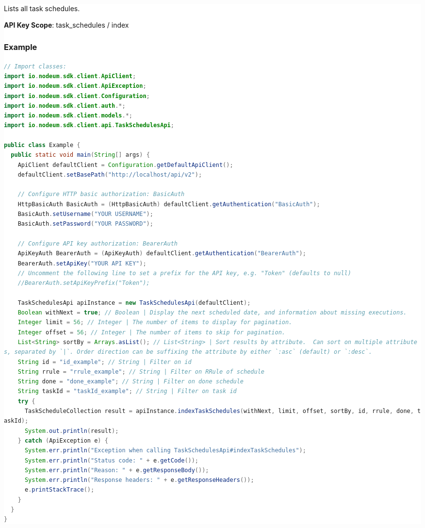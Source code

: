 Lists all task schedules.

**API Key Scope**: task_schedules / index

### Example
```java
// Import classes:
import io.nodeum.sdk.client.ApiClient;
import io.nodeum.sdk.client.ApiException;
import io.nodeum.sdk.client.Configuration;
import io.nodeum.sdk.client.auth.*;
import io.nodeum.sdk.client.models.*;
import io.nodeum.sdk.client.api.TaskSchedulesApi;

public class Example {
  public static void main(String[] args) {
    ApiClient defaultClient = Configuration.getDefaultApiClient();
    defaultClient.setBasePath("http://localhost/api/v2");
    
    // Configure HTTP basic authorization: BasicAuth
    HttpBasicAuth BasicAuth = (HttpBasicAuth) defaultClient.getAuthentication("BasicAuth");
    BasicAuth.setUsername("YOUR USERNAME");
    BasicAuth.setPassword("YOUR PASSWORD");

    // Configure API key authorization: BearerAuth
    ApiKeyAuth BearerAuth = (ApiKeyAuth) defaultClient.getAuthentication("BearerAuth");
    BearerAuth.setApiKey("YOUR API KEY");
    // Uncomment the following line to set a prefix for the API key, e.g. "Token" (defaults to null)
    //BearerAuth.setApiKeyPrefix("Token");

    TaskSchedulesApi apiInstance = new TaskSchedulesApi(defaultClient);
    Boolean withNext = true; // Boolean | Display the next scheduled date, and information about missing executions.
    Integer limit = 56; // Integer | The number of items to display for pagination.
    Integer offset = 56; // Integer | The number of items to skip for pagination.
    List<String> sortBy = Arrays.asList(); // List<String> | Sort results by attribute.  Can sort on multiple attributes, separated by `|`. Order direction can be suffixing the attribute by either `:asc` (default) or `:desc`.
    String id = "id_example"; // String | Filter on id
    String rrule = "rrule_example"; // String | Filter on RRule of schedule
    String done = "done_example"; // String | Filter on done schedule
    String taskId = "taskId_example"; // String | Filter on task id
    try {
      TaskScheduleCollection result = apiInstance.indexTaskSchedules(withNext, limit, offset, sortBy, id, rrule, done, taskId);
      System.out.println(result);
    } catch (ApiException e) {
      System.err.println("Exception when calling TaskSchedulesApi#indexTaskSchedules");
      System.err.println("Status code: " + e.getCode());
      System.err.println("Reason: " + e.getResponseBody());
      System.err.println("Response headers: " + e.getResponseHeaders());
      e.printStackTrace();
    }
  }
}
```
